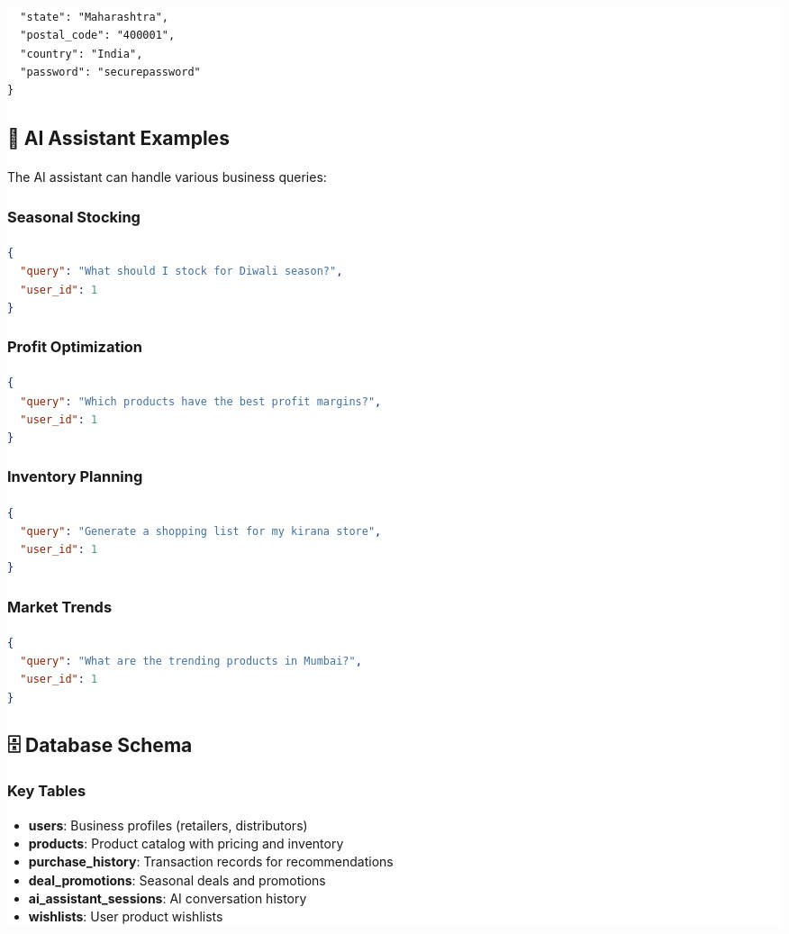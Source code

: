 ```http
  "state": "Maharashtra",
  "postal_code": "400001",
  "country": "India",
  "password": "securepassword"
}
```

## 🤖 AI Assistant Examples

The AI assistant can handle various business queries:

### Seasonal Stocking
```json
{
  "query": "What should I stock for Diwali season?",
  "user_id": 1
}
```

### Profit Optimization
```json
{
  "query": "Which products have the best profit margins?",
  "user_id": 1
}
```

### Inventory Planning
```json
{
  "query": "Generate a shopping list for my kirana store",
  "user_id": 1
}
```

### Market Trends
```json
{
  "query": "What are the trending products in Mumbai?",
  "user_id": 1
}
```

## 🗄️ Database Schema

### Key Tables
- **users**: Business profiles (retailers, distributors)
- **products**: Product catalog with pricing and inventory
- **purchase_history**: Transaction records for recommendations
- **deal_promotions**: Seasonal deals and promotions
- **ai_assistant_sessions**: AI conversation history
- **wishlists**: User product wishlists
